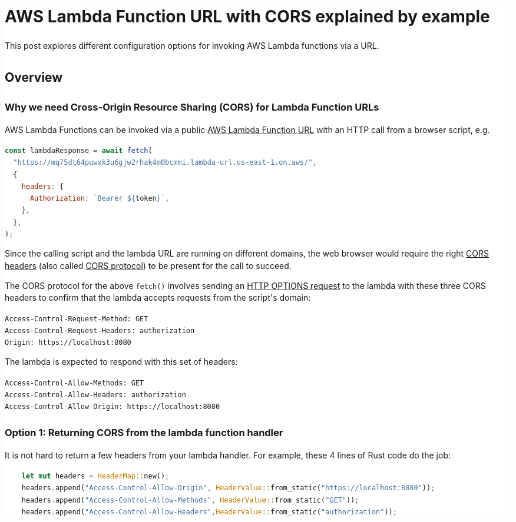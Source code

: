 # AWS Lambda Function URL with CORS explained by example

This post explores different configuration options for invoking AWS Lambda functions via a URL.

## Overview

### Why we need Cross-Origin Resource Sharing (CORS) for Lambda Function URLs

AWS Lambda Functions can be invoked via a public [AWS Lambda Function URL](https://docs.aws.amazon.com/lambda/latest/dg/urls-configuration.html) with an HTTP call from a browser script, e.g.

```javascript
const lambdaResponse = await fetch(
  "https://mq75dt64puwxk3u6gjw2rhak4m0bcmmi.lambda-url.us-east-1.on.aws/",
  {
    headers: {
      Authorization: `Bearer ${token}`,
    },
  },
);
``` 

Since the calling script and the lambda URL are running on different domains, the web browser would require the right [CORS headers](https://developer.mozilla.org/en-US/docs/Web/HTTP/CORS) (also called [CORS protocol](https://fetch.spec.whatwg.org/#http-cors-protocol)) to be present for the call to succeed.

The CORS protocol for the above `fetch()` involves sending an [HTTP OPTIONS request](https://developer.mozilla.org/en-US/docs/Web/HTTP/Methods/OPTIONS) to the lambda with these three CORS headers to confirm that the lambda accepts requests from the script's domain:

```
Access-Control-Request-Method: GET
Access-Control-Request-Headers: authorization
Origin: https://localhost:8080
```
The lambda is expected to respond with this set of headers:
```
Access-Control-Allow-Methods: GET
Access-Control-Allow-Headers: authorization
Access-Control-Allow-Origin: https://localhost:8080
```

### Option 1: Returning CORS from the lambda function handler

It is not hard to return a few headers from your lambda handler. For example, these 4 lines of Rust code do the job:
```rust
    let mut headers = HeaderMap::new();
    headers.append("Access-Control-Allow-Origin", HeaderValue::from_static("https://localhost:8080"));
    headers.append("Access-Control-Allow-Methods", HeaderValue::from_static("GET"));
    headers.append("Access-Control-Allow-Headers",HeaderValue::from_static("authorization"));
```
